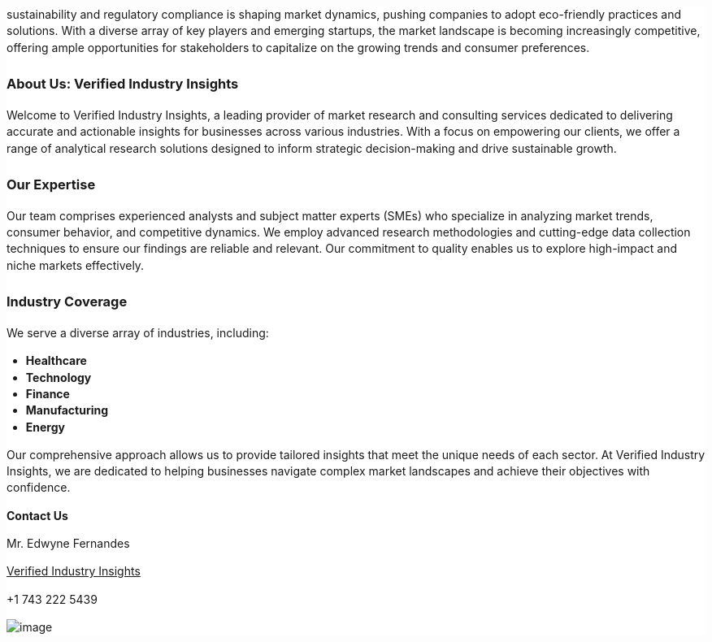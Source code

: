 sustainability and regulatory compliance is shaping market dynamics, pushing companies to adopt eco-friendly practices and solutions. With a diverse array of key players and emerging startups, the market landscape is becoming increasingly competitive, offering ample opportunities for stakeholders to capitalize on the growing trends and consumer preferences.</p><h3>About Us: Verified Industry Insights</h3><p>Welcome to Verified Industry Insights, a leading provider of market research and consulting services dedicated to delivering accurate and actionable insights for businesses across various industries. With a focus on empowering our clients, we offer a range of analytical research solutions designed to inform strategic decision-making and drive sustainable growth.</p><h3>Our Expertise</h3><p>Our team comprises experienced analysts and subject matter experts (SMEs) who specialize in analyzing market trends, consumer behavior, and competitive dynamics. We employ advanced research methodologies and cutting-edge data collection techniques to ensure our findings are reliable and relevant. Our commitment to quality enables us to explore high-impact and niche markets effectively.</p><h3>Industry Coverage</h3><p>We serve a diverse array of industries, including:</p><ul><li><strong>Healthcare</strong></li><li><strong>Technology</strong></li><li><strong>Finance</strong></li><li><strong>Manufacturing</strong></li><li><strong>Energy</strong></li></ul><p>Our comprehensive approach allows us to provide tailored insights that meet the unique needs of each sector. At Verified Industry Insights, we are dedicated to helping businesses navigate complex market landscapes and achieve their objectives with confidence.</p><p><strong>Contact Us</strong></p><p>Mr. Edwyne Fernandes</p><p><a href="https://www.verifiedindustryinsights.com/">Verified Industry Insights</a></p><p>+1 743 222 5439</p>
![image](https://github.com/user-attachments/assets/c54fce51-a604-484a-ac5e-949d94642e79)
